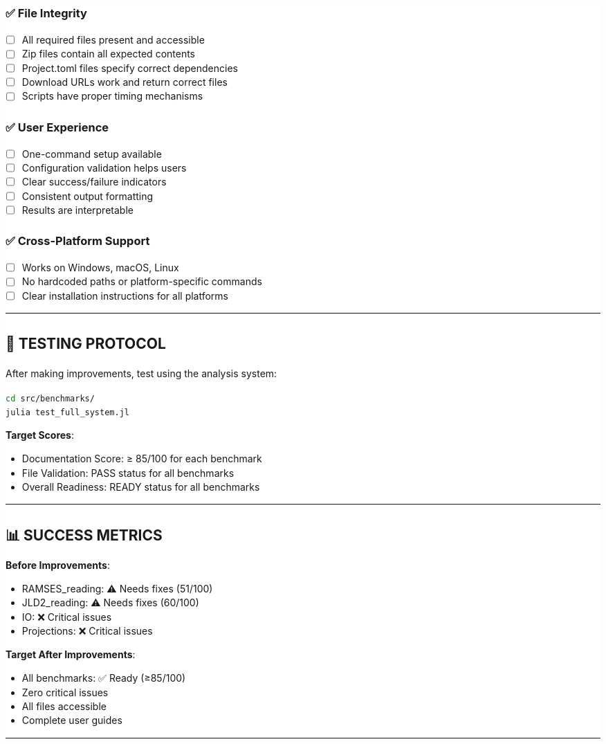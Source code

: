 ### ✅ File Integrity
- [ ] All required files present and accessible
- [ ] Zip files contain all expected contents
- [ ] Project.toml files specify correct dependencies
- [ ] Download URLs work and return correct files
- [ ] Scripts have proper timing mechanisms

### ✅ User Experience
- [ ] One-command setup available
- [ ] Configuration validation helps users
- [ ] Clear success/failure indicators
- [ ] Consistent output formatting
- [ ] Results are interpretable

### ✅ Cross-Platform Support
- [ ] Works on Windows, macOS, Linux
- [ ] No hardcoded paths or platform-specific commands
- [ ] Clear installation instructions for all platforms

---

## 🧪 TESTING PROTOCOL

After making improvements, test using the analysis system:

```bash
cd src/benchmarks/
julia test_full_system.jl
```

**Target Scores**:
- Documentation Score: ≥ 85/100 for each benchmark
- File Validation: PASS status for all benchmarks
- Overall Readiness: READY status for all benchmarks

---

## 📊 SUCCESS METRICS

**Before Improvements**:
- RAMSES_reading: ⚠️ Needs fixes (51/100)
- JLD2_reading: ⚠️ Needs fixes (60/100)  
- IO: ❌ Critical issues
- Projections: ❌ Critical issues

**Target After Improvements**:
- All benchmarks: ✅ Ready (≥85/100)
- Zero critical issues
- All files accessible
- Complete user guides

---
